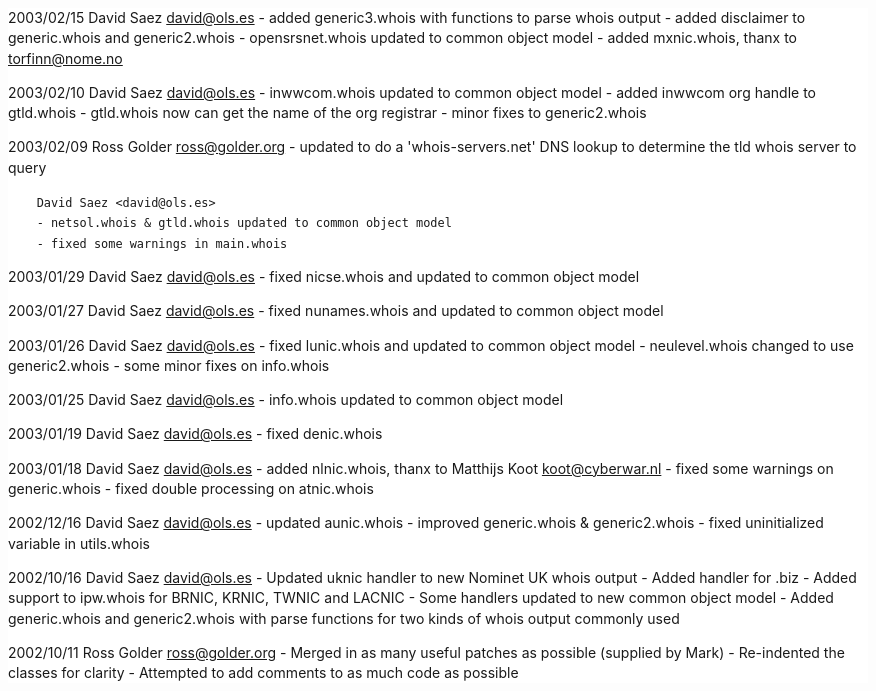 2003/02/15  David Saez <david@ols.es>
		- added generic3.whois with functions to parse whois output
		- added disclaimer to generic.whois and generic2.whois
		- opensrsnet.whois updated to common object model
		- added mxnic.whois, thanx to torfinn@nome.no

2003/02/10  David Saez <david@ols.es>
		- inwwcom.whois updated to common object model
		- added inwwcom org handle to gtld.whois
		- gtld.whois now can get the name of the org registrar
		- minor fixes to generic2.whois

2003/02/09  Ross Golder <ross@golder.org>
		- updated to do a 'whois-servers.net' DNS lookup to determine
		  the tld whois server to query

	    David Saez <david@ols.es>
		- netsol.whois & gtld.whois updated to common object model
		- fixed some warnings in main.whois

2003/01/29  David Saez <david@ols.es>
                - fixed nicse.whois and updated to common object model

2003/01/27  David Saez <david@ols.es>
		- fixed nunames.whois and updated to common object model

2003/01/26  David Saez <david@ols.es>
		- fixed lunic.whois and updated to common object model
		- neulevel.whois changed to use generic2.whois
		- some minor fixes on info.whois

2003/01/25  David Saez <david@ols.es>
		- info.whois updated to common object model

2003/01/19  David Saez <david@ols.es>
		- fixed denic.whois

2003/01/18  David Saez <david@ols.es>
		- added nlnic.whois, thanx to Matthijs Koot <koot@cyberwar.nl>
		- fixed some warnings on generic.whois
		- fixed double processing on atnic.whois

2002/12/16  David Saez <david@ols.es>
		- updated aunic.whois
		- improved generic.whois & generic2.whois
		- fixed uninitialized variable in utils.whois

2002/10/16  David Saez <david@ols.es>
		- Updated uknic handler to new Nominet UK whois output
		- Added handler for .biz
		- Added support to ipw.whois for BRNIC, KRNIC, TWNIC and LACNIC
		- Some handlers updated to new common object model
		- Added generic.whois and generic2.whois with parse functions
		  for two kinds of whois output commonly used

2002/10/11  Ross Golder <ross@golder.org>
		- Merged in as many useful patches as possible (supplied by Mark)
		- Re-indented the classes for clarity
		- Attempted to add comments to as much code as possible
